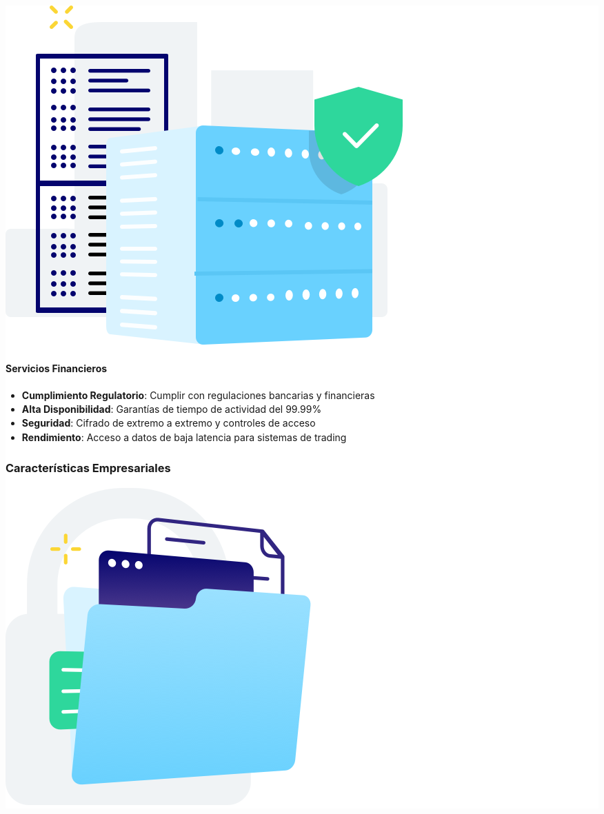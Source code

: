 ![Elemento de Solución 2](./images/item-2.png)

#### Servicios Financieros

- **Cumplimiento Regulatorio**: Cumplir con regulaciones bancarias y financieras
- **Alta Disponibilidad**: Garantías de tiempo de actividad del 99.99%
- **Seguridad**: Cifrado de extremo a extremo y controles de acceso
- **Rendimiento**: Acceso a datos de baja latencia para sistemas de trading

### Características Empresariales

![Elemento de Solución 3](./images/item-3.png)

